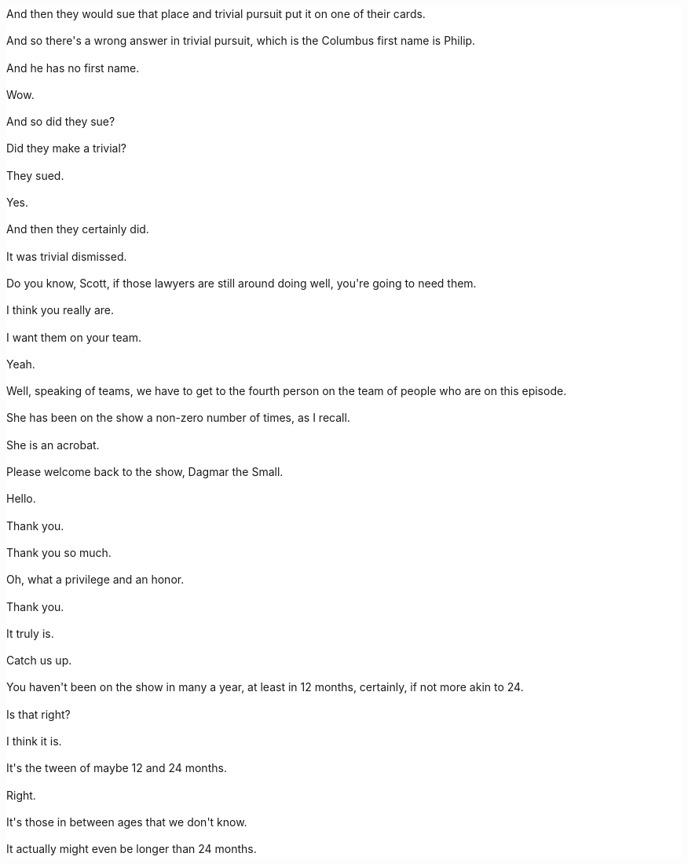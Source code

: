 And then they would sue that place and trivial pursuit put it on one of their cards.

And so there's a wrong answer in trivial pursuit, which is the Columbus first name is Philip.

And he has no first name.

Wow.

And so did they sue?

Did they make a trivial?

They sued.

Yes.

And then they certainly did.

It was trivial dismissed.

Do you know, Scott, if those lawyers are still around doing well, you're going to need them.

I think you really are.

I want them on your team.

Yeah.

Well, speaking of teams, we have to get to the fourth person on the team of people who are on this episode.

She has been on the show a non-zero number of times, as I recall.

She is an acrobat.

Please welcome back to the show, Dagmar the Small.

Hello.

Thank you.

Thank you so much.

Oh, what a privilege and an honor.

Thank you.

It truly is.

Catch us up.

You haven't been on the show in many a year, at least in 12 months, certainly, if not more akin to 24.

Is that right?

I think it is.

It's the tween of maybe 12 and 24 months.

Right.

It's those in between ages that we don't know.

It actually might even be longer than 24 months.
